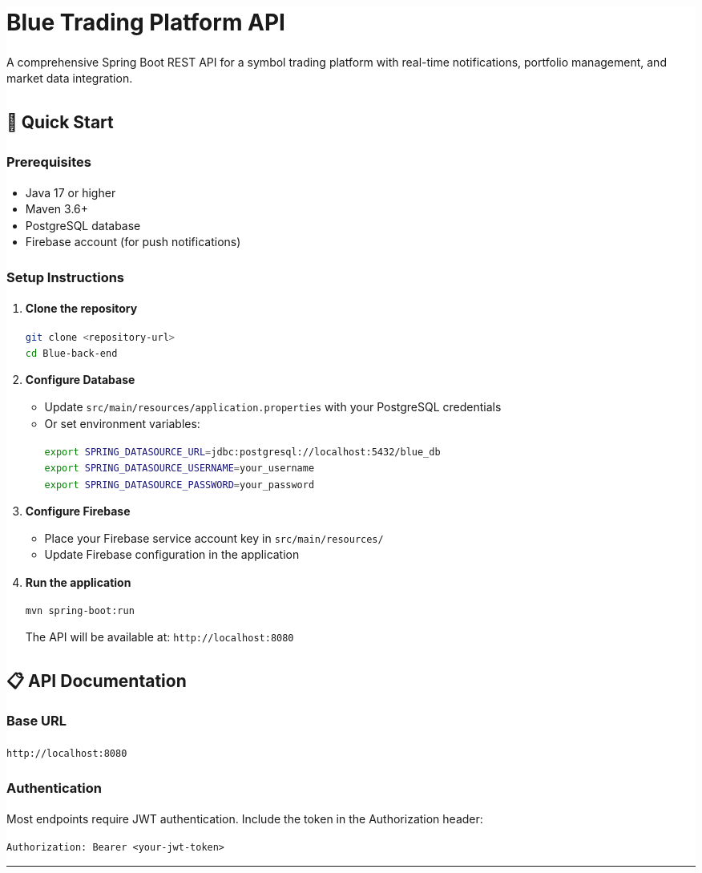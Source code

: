 # Blue Trading Platform API

A comprehensive Spring Boot REST API for a symbol trading platform with real-time notifications, portfolio management, and market data integration.

## 🚀 Quick Start

### Prerequisites
- Java 17 or higher
- Maven 3.6+
- PostgreSQL database
- Firebase account (for push notifications)

### Setup Instructions

1. **Clone the repository**
   ```bash
   git clone <repository-url>
   cd Blue-back-end
   ```

2. **Configure Database**
   - Update `src/main/resources/application.properties` with your PostgreSQL credentials
   - Or set environment variables:
     ```bash
     export SPRING_DATASOURCE_URL=jdbc:postgresql://localhost:5432/blue_db
     export SPRING_DATASOURCE_USERNAME=your_username
     export SPRING_DATASOURCE_PASSWORD=your_password
     ```

3. **Configure Firebase**
   - Place your Firebase service account key in `src/main/resources/`
   - Update Firebase configuration in the application

4. **Run the application**
   ```bash
   mvn spring-boot:run
   ```

   The API will be available at: `http://localhost:8080`

## 📋 API Documentation

### Base URL
```
http://localhost:8080
```

### Authentication
Most endpoints require JWT authentication. Include the token in the Authorization header:
```
Authorization: Bearer <your-jwt-token>
```

---
